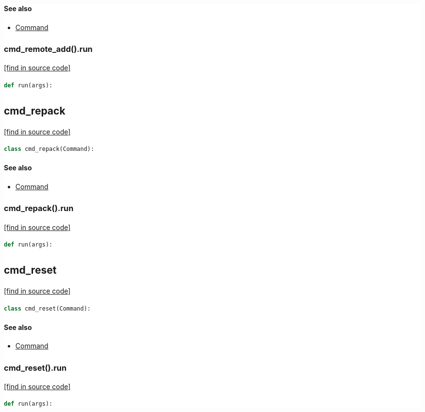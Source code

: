 #### See also

- [Command](#command)

### cmd_remote_add().run

[[find in source code]](https://github.com/alchem1ster/AddOns-Update-Tool/blob/main/dulwich/cli.py#L575)

```python
def run(args):
```

## cmd_repack

[[find in source code]](https://github.com/alchem1ster/AddOns-Update-Tool/blob/main/dulwich/cli.py#L346)

```python
class cmd_repack(Command):
```

#### See also

- [Command](#command)

### cmd_repack().run

[[find in source code]](https://github.com/alchem1ster/AddOns-Update-Tool/blob/main/dulwich/cli.py#L347)

```python
def run(args):
```

## cmd_reset

[[find in source code]](https://github.com/alchem1ster/AddOns-Update-Tool/blob/main/dulwich/cli.py#L353)

```python
class cmd_reset(Command):
```

#### See also

- [Command](#command)

### cmd_reset().run

[[find in source code]](https://github.com/alchem1ster/AddOns-Update-Tool/blob/main/dulwich/cli.py#L354)

```python
def run(args):
```
